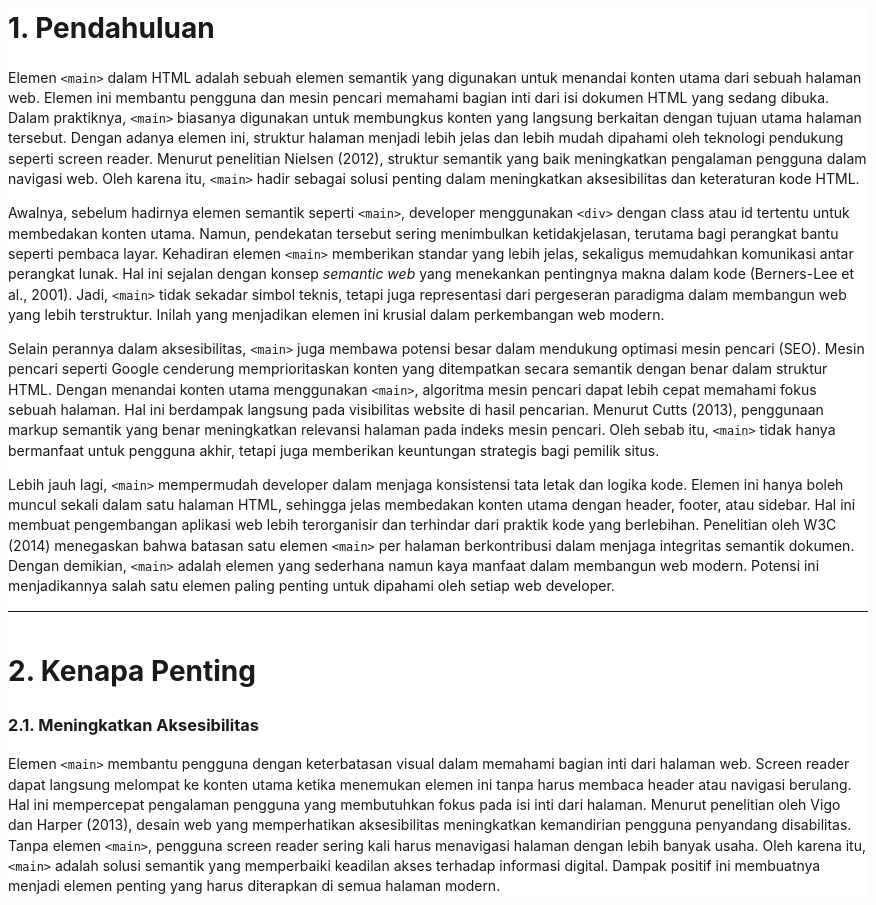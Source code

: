 
# 1. Pendahuluan

Elemen `<main>` dalam HTML adalah sebuah elemen semantik yang digunakan untuk menandai konten utama dari sebuah halaman web. Elemen ini membantu pengguna dan mesin pencari memahami bagian inti dari isi dokumen HTML yang sedang dibuka. Dalam praktiknya, `<main>` biasanya digunakan untuk membungkus konten yang langsung berkaitan dengan tujuan utama halaman tersebut. Dengan adanya elemen ini, struktur halaman menjadi lebih jelas dan lebih mudah dipahami oleh teknologi pendukung seperti screen reader. Menurut penelitian Nielsen (2012), struktur semantik yang baik meningkatkan pengalaman pengguna dalam navigasi web. Oleh karena itu, `<main>` hadir sebagai solusi penting dalam meningkatkan aksesibilitas dan keteraturan kode HTML.

Awalnya, sebelum hadirnya elemen semantik seperti `<main>`, developer menggunakan `<div>` dengan class atau id tertentu untuk membedakan konten utama. Namun, pendekatan tersebut sering menimbulkan ketidakjelasan, terutama bagi perangkat bantu seperti pembaca layar. Kehadiran elemen `<main>` memberikan standar yang lebih jelas, sekaligus memudahkan komunikasi antar perangkat lunak. Hal ini sejalan dengan konsep *semantic web* yang menekankan pentingnya makna dalam kode (Berners-Lee et al., 2001). Jadi, `<main>` tidak sekadar simbol teknis, tetapi juga representasi dari pergeseran paradigma dalam membangun web yang lebih terstruktur. Inilah yang menjadikan elemen ini krusial dalam perkembangan web modern.

Selain perannya dalam aksesibilitas, `<main>` juga membawa potensi besar dalam mendukung optimasi mesin pencari (SEO). Mesin pencari seperti Google cenderung memprioritaskan konten yang ditempatkan secara semantik dengan benar dalam struktur HTML. Dengan menandai konten utama menggunakan `<main>`, algoritma mesin pencari dapat lebih cepat memahami fokus sebuah halaman. Hal ini berdampak langsung pada visibilitas website di hasil pencarian. Menurut Cutts (2013), penggunaan markup semantik yang benar meningkatkan relevansi halaman pada indeks mesin pencari. Oleh sebab itu, `<main>` tidak hanya bermanfaat untuk pengguna akhir, tetapi juga memberikan keuntungan strategis bagi pemilik situs.

Lebih jauh lagi, `<main>` mempermudah developer dalam menjaga konsistensi tata letak dan logika kode. Elemen ini hanya boleh muncul sekali dalam satu halaman HTML, sehingga jelas membedakan konten utama dengan header, footer, atau sidebar. Hal ini membuat pengembangan aplikasi web lebih terorganisir dan terhindar dari praktik kode yang berlebihan. Penelitian oleh W3C (2014) menegaskan bahwa batasan satu elemen `<main>` per halaman berkontribusi dalam menjaga integritas semantik dokumen. Dengan demikian, `<main>` adalah elemen yang sederhana namun kaya manfaat dalam membangun web modern. Potensi ini menjadikannya salah satu elemen paling penting untuk dipahami oleh setiap web developer.

---

# 2. Kenapa Penting

### 2.1. Meningkatkan Aksesibilitas

Elemen `<main>` membantu pengguna dengan keterbatasan visual dalam memahami bagian inti dari halaman web. Screen reader dapat langsung melompat ke konten utama ketika menemukan elemen ini tanpa harus membaca header atau navigasi berulang. Hal ini mempercepat pengalaman pengguna yang membutuhkan fokus pada isi inti dari halaman. Menurut penelitian oleh Vigo dan Harper (2013), desain web yang memperhatikan aksesibilitas meningkatkan kemandirian pengguna penyandang disabilitas. Tanpa elemen `<main>`, pengguna screen reader sering kali harus menavigasi halaman dengan lebih banyak usaha. Oleh karena itu, `<main>` adalah solusi semantik yang memperbaiki keadilan akses terhadap informasi digital. Dampak positif ini membuatnya menjadi elemen penting yang harus diterapkan di semua halaman modern.
